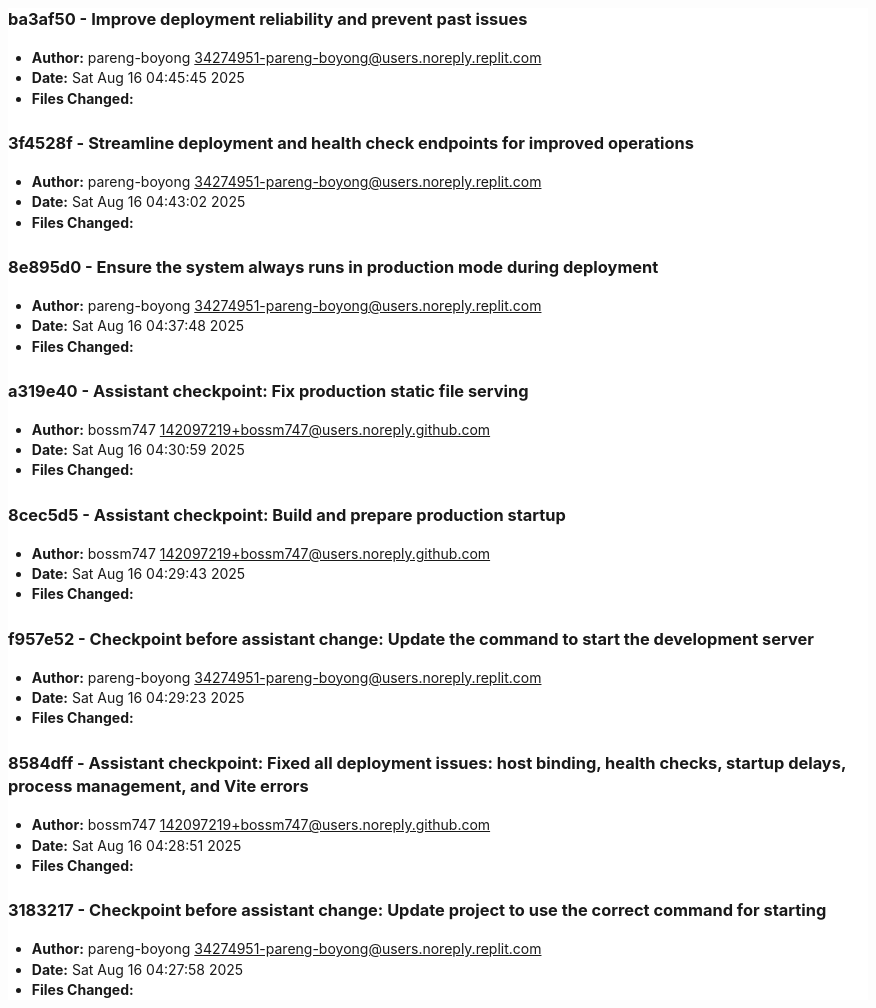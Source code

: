 ### ba3af50 - Improve deployment reliability and prevent past issues
- **Author:** pareng-boyong <34274951-pareng-boyong@users.noreply.replit.com>
- **Date:** Sat Aug 16 04:45:45 2025
- **Files Changed:** 

### 3f4528f - Streamline deployment and health check endpoints for improved operations
- **Author:** pareng-boyong <34274951-pareng-boyong@users.noreply.replit.com>
- **Date:** Sat Aug 16 04:43:02 2025
- **Files Changed:** 

### 8e895d0 - Ensure the system always runs in production mode during deployment
- **Author:** pareng-boyong <34274951-pareng-boyong@users.noreply.replit.com>
- **Date:** Sat Aug 16 04:37:48 2025
- **Files Changed:** 

### a319e40 - Assistant checkpoint: Fix production static file serving
- **Author:** bossm747 <142097219+bossm747@users.noreply.github.com>
- **Date:** Sat Aug 16 04:30:59 2025
- **Files Changed:** 

### 8cec5d5 - Assistant checkpoint: Build and prepare production startup
- **Author:** bossm747 <142097219+bossm747@users.noreply.github.com>
- **Date:** Sat Aug 16 04:29:43 2025
- **Files Changed:** 

### f957e52 - Checkpoint before assistant change: Update the command to start the development server
- **Author:** pareng-boyong <34274951-pareng-boyong@users.noreply.replit.com>
- **Date:** Sat Aug 16 04:29:23 2025
- **Files Changed:** 

### 8584dff - Assistant checkpoint: Fixed all deployment issues: host binding, health checks, startup delays, process management, and Vite errors
- **Author:** bossm747 <142097219+bossm747@users.noreply.github.com>
- **Date:** Sat Aug 16 04:28:51 2025
- **Files Changed:** 

### 3183217 - Checkpoint before assistant change: Update project to use the correct command for starting
- **Author:** pareng-boyong <34274951-pareng-boyong@users.noreply.replit.com>
- **Date:** Sat Aug 16 04:27:58 2025
- **Files Changed:** 
